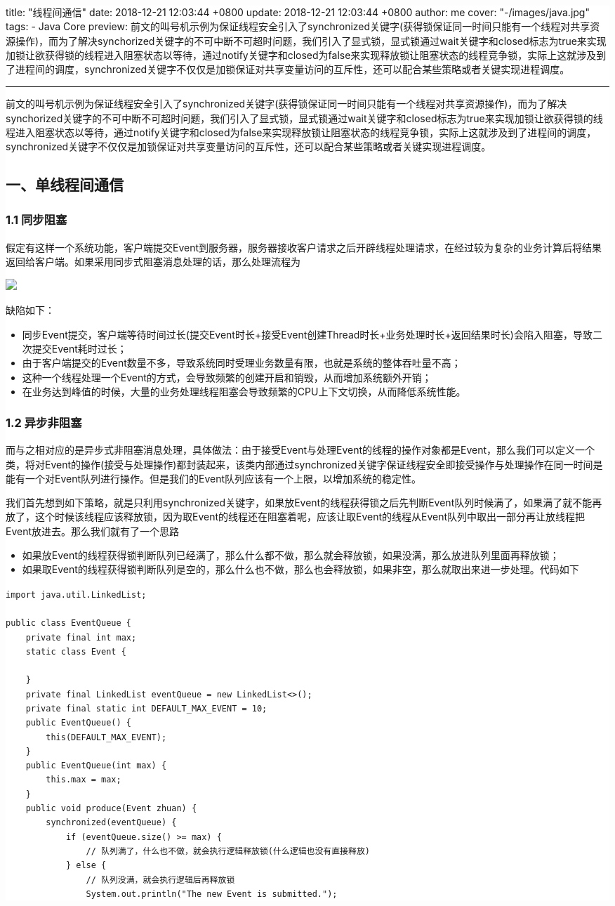 title: "线程间通信"
date: 2018-12-21 12:03:44 +0800
update: 2018-12-21 12:03:44 +0800
author: me
cover: "-/images/java.jpg"
tags:
    - Java Core
preview: 前文的叫号机示例为保证线程安全引入了synchronized关键字(获得锁保证同一时间只能有一个线程对共享资源操作)，而为了解决synchorized关键字的不可中断不可超时问题，我们引入了显式锁，显式锁通过wait关键字和closed标志为true来实现加锁让欲获得锁的线程进入阻塞状态以等待，通过notify关键字和closed为false来实现释放锁让阻塞状态的线程竞争锁，实际上这就涉及到了进程间的调度，synchronized关键字不仅仅是加锁保证对共享变量访问的互斥性，还可以配合某些策略或者关键实现进程调度。

---

前文的叫号机示例为保证线程安全引入了synchronized关键字(获得锁保证同一时间只能有一个线程对共享资源操作)，而为了解决synchorized关键字的不可中断不可超时问题，我们引入了显式锁，显式锁通过wait关键字和closed标志为true来实现加锁让欲获得锁的线程进入阻塞状态以等待，通过notify关键字和closed为false来实现释放锁让阻塞状态的线程竞争锁，实际上这就涉及到了进程间的调度，synchronized关键字不仅仅是加锁保证对共享变量访问的互斥性，还可以配合某些策略或者关键实现进程调度。

## 一、单线程间通信

### 1.1 同步阻塞

假定有这样一个系统功能，客户端提交Event到服务器，服务器接收客户请求之后开辟线程处理请求，在经过较为复杂的业务计算后将结果返回给客户端。如果采用同步式阻塞消息处理的话，那么处理流程为

![](/images/article/1549881238354-5d8d1e3b-cc90-4be7-8ed1-0cf9f9c80dd9.png)

缺陷如下：

+ 同步Event提交，客户端等待时间过长(提交Event时长+接受Event创建Thread时长+业务处理时长+返回结果时长)会陷入阻塞，导致二次提交Event耗时过长；
+ 由于客户端提交的Event数量不多，导致系统同时受理业务数量有限，也就是系统的整体吞吐量不高；
+ 这种一个线程处理一个Event的方式，会导致频繁的创建开启和销毁，从而增加系统额外开销；
+ 在业务达到峰值的时候，大量的业务处理线程阻塞会导致频繁的CPU上下文切换，从而降低系统性能。

### 1.2 异步非阻塞

而与之相对应的是异步式非阻塞消息处理，具体做法：由于接受Event与处理Event的线程的操作对象都是Event，那么我们可以定义一个类，将对Event的操作(接受与处理操作)都封装起来，该类内部通过synchronized关键字保证线程安全即接受操作与处理操作在同一时间是能有一个对Event队列进行操作。但是我们的Event队列应该有一个上限，以增加系统的稳定性。

我们首先想到如下策略，就是只利用synchronized关键字，如果放Event的线程获得锁之后先判断Event队列时候满了，如果满了就不能再放了，这个时候该线程应该释放锁，因为取Event的线程还在阻塞着呢，应该让取Event的线程从Event队列中取出一部分再让放线程把Event放进去。那么我们就有了一个思路

+ 如果放Event的线程获得锁判断队列已经满了，那么什么都不做，那么就会释放锁，如果没满，那么放进队列里面再释放锁；
+ 如果取Event的线程获得锁判断队列是空的，那么什么也不做，那么也会释放锁，如果非空，那么就取出来进一步处理。代码如下

```
import java.util.LinkedList;

public class EventQueue {
    private final int max;
    static class Event {
        
    }
    private final LinkedList eventQueue = new LinkedList<>();
    private final static int DEFAULT_MAX_EVENT = 10;
    public EventQueue() {
        this(DEFAULT_MAX_EVENT);
    }
    public EventQueue(int max) {
        this.max = max;
    }
    public void produce(Event zhuan) {
        synchronized(eventQueue) {
            if (eventQueue.size() >= max) {
                // 队列满了，什么也不做，就会执行逻辑释放锁(什么逻辑也没有直接释放)
            } else {
                // 队列没满，就会执行逻辑后再释放锁
                System.out.println("The new Event is submitted.");
```